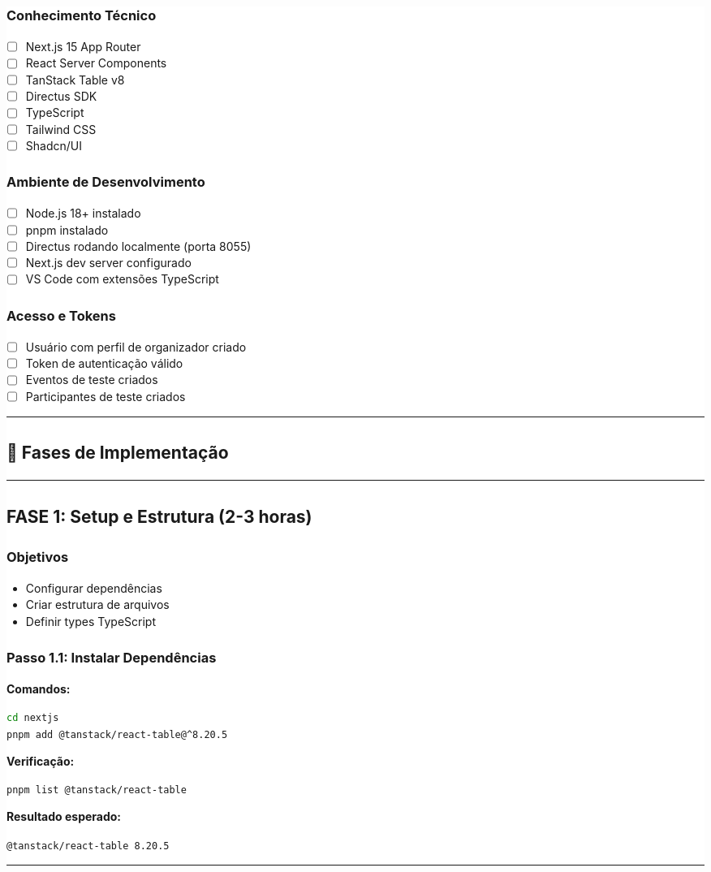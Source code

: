 ### Conhecimento Técnico
- [ ] Next.js 15 App Router
- [ ] React Server Components
- [ ] TanStack Table v8
- [ ] Directus SDK
- [ ] TypeScript
- [ ] Tailwind CSS
- [ ] Shadcn/UI

### Ambiente de Desenvolvimento
- [ ] Node.js 18+ instalado
- [ ] pnpm instalado
- [ ] Directus rodando localmente (porta 8055)
- [ ] Next.js dev server configurado
- [ ] VS Code com extensões TypeScript

### Acesso e Tokens
- [ ] Usuário com perfil de organizador criado
- [ ] Token de autenticação válido
- [ ] Eventos de teste criados
- [ ] Participantes de teste criados

---

## 🚀 Fases de Implementação

---

## FASE 1: Setup e Estrutura (2-3 horas)

### Objetivos
- Configurar dependências
- Criar estrutura de arquivos
- Definir types TypeScript

### Passo 1.1: Instalar Dependências

**Comandos:**
```bash
cd nextjs
pnpm add @tanstack/react-table@^8.20.5
```

**Verificação:**
```bash
pnpm list @tanstack/react-table
```

**Resultado esperado:**
```
@tanstack/react-table 8.20.5
```

---